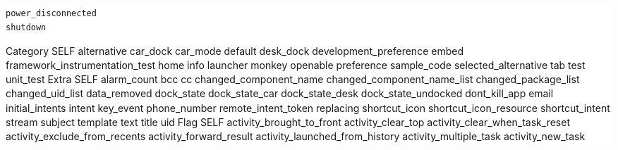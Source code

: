     power_disconnected
    shutdown
   Category
    SELF
    alternative
    car_dock
    car_mode
    default
    desk_dock
    development_preference
    embed
    framework_instrumentation_test
    home
    info
    launcher
    monkey
    openable
    preference
    sample_code
    selected_alternative
    tab
    test
    unit_test
   Extra
    SELF
    alarm_count
    bcc
    cc
    changed_component_name
    changed_component_name_list
    changed_package_list
    changed_uid_list
    data_removed
    dock_state
    dock_state_car
    dock_state_desk
    dock_state_undocked
    dont_kill_app
    email
    initial_intents
    intent
    key_event
    phone_number
    remote_intent_token
    replacing
    shortcut_icon
    shortcut_icon_resource
    shortcut_intent
    stream
    subject
    template
    text
    title
    uid
   Flag
    SELF
    activity_brought_to_front
    activity_clear_top
    activity_clear_when_task_reset
    activity_exclude_from_recents
    activity_forward_result
    activity_launched_from_history
    activity_multiple_task
    activity_new_task
